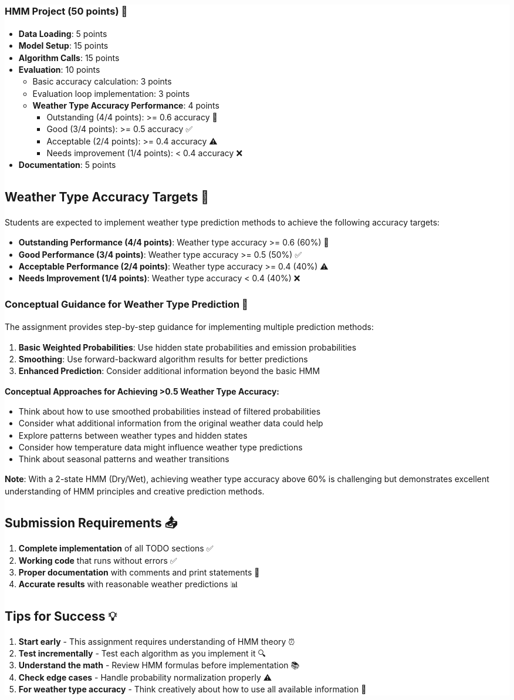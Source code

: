 ### HMM Project (50 points) 🔄
- **Data Loading**: 5 points
- **Model Setup**: 15 points
- **Algorithm Calls**: 15 points
- **Evaluation**: 10 points
  - Basic accuracy calculation: 3 points
  - Evaluation loop implementation: 3 points
  - **Weather Type Accuracy Performance**: 4 points
    - Outstanding (4/4 points): >= 0.6 accuracy 🌟
    - Good (3/4 points): >= 0.5 accuracy ✅
    - Acceptable (2/4 points): >= 0.4 accuracy ⚠️
    - Needs improvement (1/4 points): < 0.4 accuracy ❌
- **Documentation**: 5 points

## Weather Type Accuracy Targets 🎯

Students are expected to implement weather type prediction methods to achieve the following accuracy targets:

- **Outstanding Performance (4/4 points)**: Weather type accuracy >= 0.6 (60%) 🌟
- **Good Performance (3/4 points)**: Weather type accuracy >= 0.5 (50%) ✅
- **Acceptable Performance (2/4 points)**: Weather type accuracy >= 0.4 (40%) ⚠️
- **Needs Improvement (1/4 points)**: Weather type accuracy < 0.4 (40%) ❌

### Conceptual Guidance for Weather Type Prediction 💭

The assignment provides step-by-step guidance for implementing multiple prediction methods:

1. **Basic Weighted Probabilities**: Use hidden state probabilities and emission probabilities
2. **Smoothing**: Use forward-backward algorithm results for better predictions
3. **Enhanced Prediction**: Consider additional information beyond the basic HMM

**Conceptual Approaches for Achieving >0.5 Weather Type Accuracy:**
- Think about how to use smoothed probabilities instead of filtered probabilities
- Consider what additional information from the original weather data could help
- Explore patterns between weather types and hidden states
- Consider how temperature data might influence weather type predictions
- Think about seasonal patterns and weather transitions

**Note**: With a 2-state HMM (Dry/Wet), achieving weather type accuracy above 60% is challenging but demonstrates excellent understanding of HMM principles and creative prediction methods.

## Submission Requirements 📤

1. **Complete implementation** of all TODO sections ✅
2. **Working code** that runs without errors ✅
3. **Proper documentation** with comments and print statements 📝
4. **Accurate results** with reasonable weather predictions 📊

## Tips for Success 💡

1. **Start early** - This assignment requires understanding of HMM theory ⏰
2. **Test incrementally** - Test each algorithm as you implement it 🔍
3. **Understand the math** - Review HMM formulas before implementation 📚
4. **Check edge cases** - Handle probability normalization properly ⚠️
5. **For weather type accuracy** - Think creatively about how to use all available information 🧠
